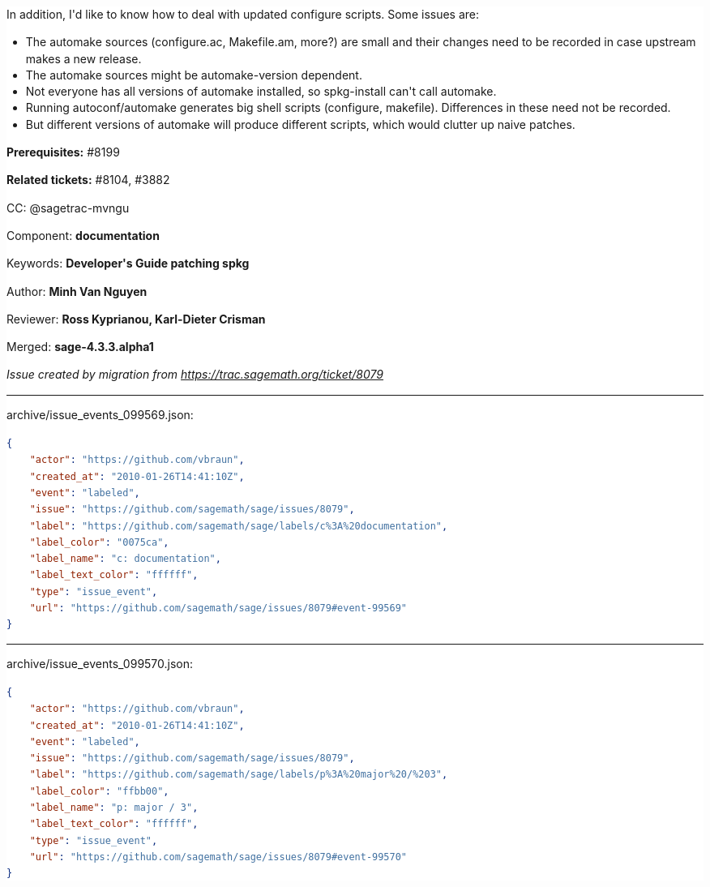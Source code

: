 In addition, I'd like to know how to deal with updated configure scripts. Some issues are:
* The automake sources (configure.ac, Makefile.am, more?) are small and their changes need to be recorded in case upstream makes a new release.
* The automake sources might be automake-version dependent.
* Not everyone has all versions of automake installed, so spkg-install can't call automake.
* Running autoconf/automake generates big shell scripts (configure, makefile). Differences in these need not be recorded.   
* But different versions of automake will produce different scripts, which would clutter up naive patches.

**Prerequisites:** #8199

**Related tickets:** #8104, #3882

CC:  @sagetrac-mvngu

Component: **documentation**

Keywords: **Developer's Guide patching spkg**

Author: **Minh Van Nguyen**

Reviewer: **Ross Kyprianou, Karl-Dieter Crisman**

Merged: **sage-4.3.3.alpha1**

_Issue created by migration from https://trac.sagemath.org/ticket/8079_





---

archive/issue_events_099569.json:
```json
{
    "actor": "https://github.com/vbraun",
    "created_at": "2010-01-26T14:41:10Z",
    "event": "labeled",
    "issue": "https://github.com/sagemath/sage/issues/8079",
    "label": "https://github.com/sagemath/sage/labels/c%3A%20documentation",
    "label_color": "0075ca",
    "label_name": "c: documentation",
    "label_text_color": "ffffff",
    "type": "issue_event",
    "url": "https://github.com/sagemath/sage/issues/8079#event-99569"
}
```



---

archive/issue_events_099570.json:
```json
{
    "actor": "https://github.com/vbraun",
    "created_at": "2010-01-26T14:41:10Z",
    "event": "labeled",
    "issue": "https://github.com/sagemath/sage/issues/8079",
    "label": "https://github.com/sagemath/sage/labels/p%3A%20major%20/%203",
    "label_color": "ffbb00",
    "label_name": "p: major / 3",
    "label_text_color": "ffffff",
    "type": "issue_event",
    "url": "https://github.com/sagemath/sage/issues/8079#event-99570"
}
```
